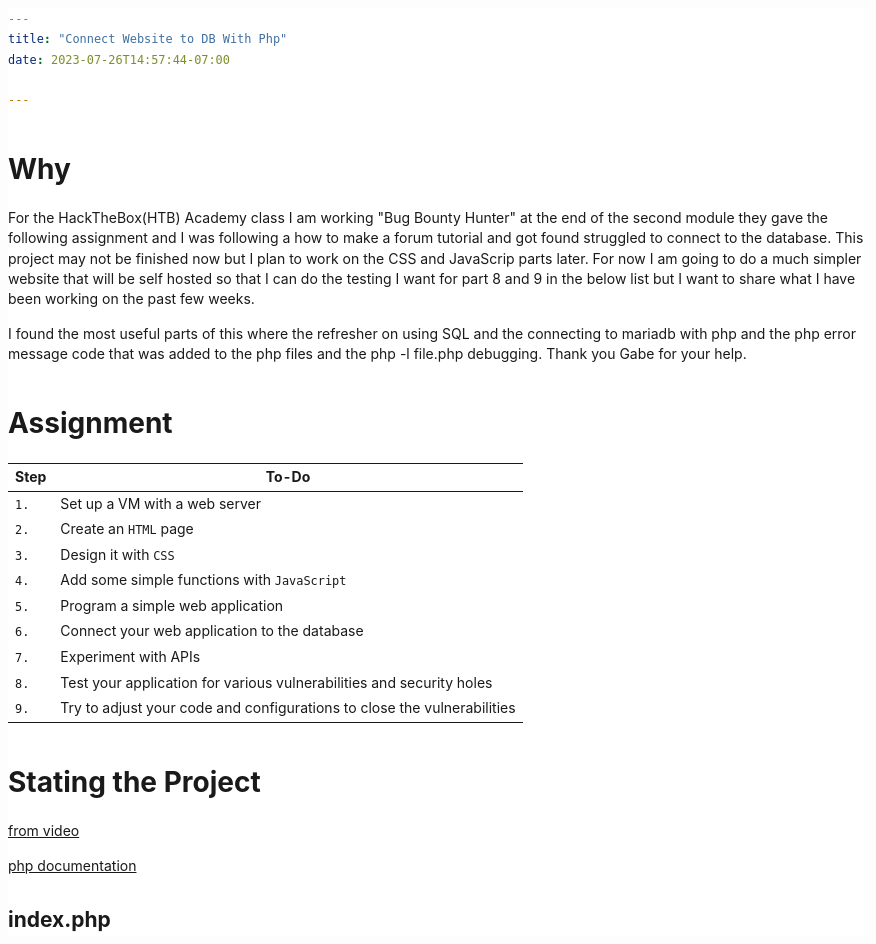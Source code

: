 ```yaml
---
title: "Connect Website to DB With Php"
date: 2023-07-26T14:57:44-07:00

---
```

# Why 

For the HackTheBox(HTB) Academy class I am working "Bug Bounty Hunter" at the end of the second module they gave the following assignment and I was following a how to make a forum tutorial and got found struggled to connect to the database. This project may not be finished now but I plan to work on the CSS and JavaScrip parts later. For now I am going to do a much simpler website that will be self hosted so that I can do the testing I want for part 8 and 9 in the below list but I want to share what I have been working on the past few weeks. 

I found the most useful parts of this where the refresher on using SQL and the connecting to mariadb with php and the php error message code that was added to the php files and the php -l file.php debugging. Thank you Gabe for your help. 
  
# Assignment 

|**Step**|**To-Do**|
|---|---|
|`1.`|Set up a VM with a web server|
|`2.`|Create an `HTML` page|
|`3.`|Design it with `CSS`|
|`4.`|Add some simple functions with `JavaScript`|
|`5.`|Program a simple web application|
|`6.`|Connect your web application to the database|
|`7.`|Experiment with APIs|
|`8.`|Test your application for various vulnerabilities and security holes|
|`9.`|Try to adjust your code and configurations to close the vulnerabilities|

# Stating the Project

[from video](https://youtu.be/DpfMpc44MXY)

[php documentation](https://www.php.net/docs.php)


## index.php
